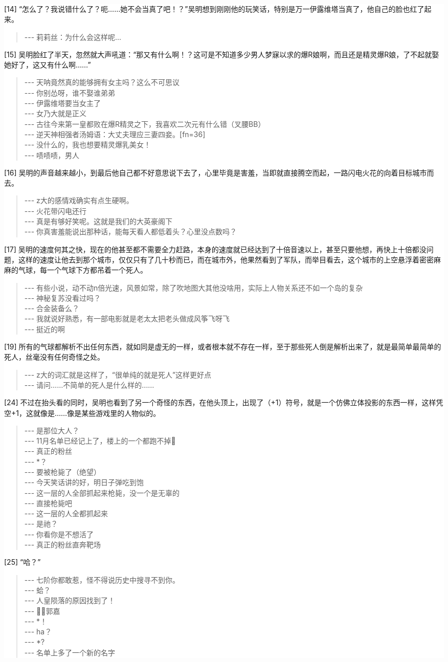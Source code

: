 [14] “怎么了？我说错什么了？呃……她不会当真了吧！？”吴明想到刚刚他的玩笑话，特别是万一伊露维塔当真了，他自己的脸也红了起来。
>--- 莉莉丝：为什么会这样呢...<br>

[15] 吴明脸红了半天，忽然就大声吼道：“那又有什么啊！？这可是不知道多少男人梦寐以求的爆R娘啊，而且还是精灵爆R娘，了不起就娶她好了，这又有什么啊……”
>--- 天呐竟然真的能够拥有女主吗？这么不可思议<br>
>--- 你别怂呀，谁不娶谁弟弟<br>
>--- 伊露维塔要当女主了<br>
>--- 女乃大就是正义<br>
>--- 古往今来第一皇都败在爆R精灵之下，我喜欢二次元有什么错（叉腰BB）<br>
>--- 逆天神相强者汤姆语：大丈夫理应三妻四妾。[fn=36]<br>
>--- 没什么的，我也想要精灵爆乳美女！<br>
>--- 啧啧啧，男人<br>

[16] 吴明的声音越来越小，到最后他自己都不好意思说下去了，心里毕竟是害羞，当即就直接腾空而起，一路闪电火花的向着目标城市而去。
>--- z大的感情戏确实有点生硬啊。<br>
>--- 火花带闪电还行<br>
>--- 真是有够好笑呢。这就是我们的大英豪阁下<br>
>--- 你真害羞能说出那种话，能每天看人都低着头？心里没点数吗？<br>

[17] 吴明的速度何其之快，现在的他甚至都不需要全力赶路，本身的速度就已经达到了十倍音速以上，甚至只要他想，再快上十倍都没问题，这样的速度让他去到那个城市，仅仅只有了几十秒而已，而在城市外，他果然看到了军队，而举目看去，这个城市的上空悬浮着密密麻麻的气球，每一个气球下方都吊着一个死人。
>--- 有些小说，动不动n倍光速，风景如常，除了吹地图大其他没啥用，实际上人物关系还不如一个岛的复杂<br>
>--- 神秘复苏没看过吗？<br>
>--- 合金装备么？<br>
>--- 我就说好熟悉，有一部电影就是老太太把老头做成风筝飞呀飞<br>
>--- 挺近的啊<br>

[19] 所有的气球都解析不出任何东西，就如同是虚无的一样，或者根本就不存在一样，至于那些死人倒是解析出来了，就是最简单最简单的死人，丝毫没有任何奇怪之处。
>--- z大的词汇就是这样了，“很单纯的就是死人”这样更好点<br>
>--- 请问……不简单的死人是什么样的……<br>

[24] 不过在抬头看的同时，吴明也看到了另一个奇怪的东西，在他头顶上，出现了（+1）符号，就是一个仿佛立体投影的东西一样，这样凭空+1，这就像是……像是某些游戏里的人物似的。
>--- 是那位大人？<br>
>--- 11月名单已经记上了，楼上的一个都跑不掉🐸<br>
>--- 真正的粉丝<br>
>--- *？<br>
>--- 要被枪毙了（绝望）<br>
>--- 今天笑话讲的好，明日子弹吃到饱<br>
>--- 这一层的人全部抓起来枪毙，没一个是无辜的<br>
>--- 直接枪毙吧<br>
>--- 这一层的人全都抓起来<br>
>--- 是祂？<br>
>--- 你看你是不想活了<br>
>--- 真正的粉丝直奔靶场<br>

[25] “哈？”
>--- 七阶你都敢惹，怪不得说历史中搜寻不到你。<br>
>--- 蛤？<br>
>--- 人皇陨落的原因找到了！<br>
>--- 🐶💪郭嘉<br>
>--- *！<br>
>--- ha？<br>
>--- *?<br>
>--- 名单上多了一个新的名字<br>
